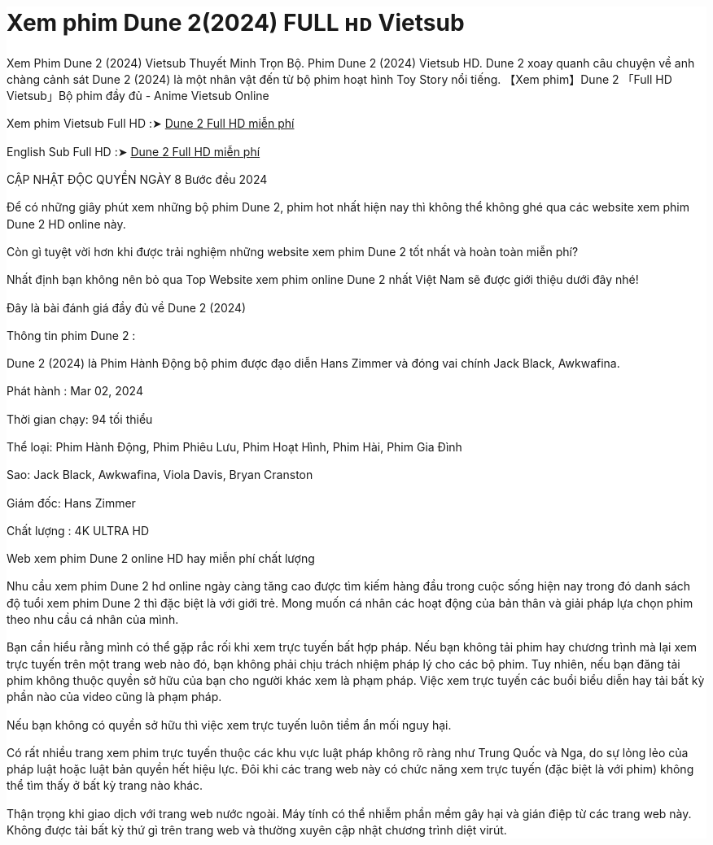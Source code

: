 # Xem phim Dune 2(2024) FULL ʜᴅ Vietsub

Xem Phim Dune 2 (2024) Vietsub Thuyết Minh Trọn Bộ. Phim Dune 2 (2024) Vietsub HD. Dune 2 xoay quanh câu chuyện về anh chàng cảnh sát Dune 2 (2024) là một nhân vật đến từ bộ phim hoạt hình Toy Story nổi tiếng. 【Xem phim】Dune 2 「Full HD Vietsub」Bộ phim đầy đủ - Anime Vietsub Online

Xem phim Vietsub Full HD :➤ [Dune 2 Full HD miễn phí](https://t.co/RI8NSkQoDZ)

English Sub Full HD :➤ [Dune 2 Full HD miễn phí](https://t.co/RI8NSkQoDZ)

CẬP NHẬT ĐỘC QUYỀN NGÀY 8 Bước đều 2024

Để có những giây phút xem những bộ phim Dune 2, phim hot nhất hiện nay thì không thể không ghé qua các website xem phim Dune 2 HD online này.

Còn gì tuyệt vời hơn khi được trải nghiệm những website xem phim Dune 2 tốt nhất và hoàn toàn miễn phí?

Nhất định bạn không nên bỏ qua Top Website xem phim online Dune 2 nhất Việt Nam sẽ được giới thiệu dưới đây nhé!

Đây là bài đánh giá đầy đủ về Dune 2 (2024)

Thông tin phim Dune 2 :

Dune 2 (2024) là Phim Hành Động bộ phim được đạo diễn Hans Zimmer và đóng vai chính Jack Black, Awkwafina.

Phát hành : Mar 02, 2024

Thời gian chạy: 94 tối thiểu

Thể loại: Phim Hành Động, Phim Phiêu Lưu, Phim Hoạt Hình, Phim Hài, Phim Gia Đình

Sao: Jack Black, Awkwafina, Viola Davis, Bryan Cranston

Giám đốc: Hans Zimmer

Chất lượng : 4K ULTRA HD

Web xem phim Dune 2 online HD hay miễn phí chất lượng

Nhu cầu xem phim Dune 2 hd online ngày càng tăng cao được tìm kiếm hàng đầu trong cuộc sống hiện nay trong đó danh sách độ tuổi xem phim Dune 2 thì đặc biệt là với giới trẻ. Mong muốn cá nhân các hoạt động của bản thân và giải pháp lựa chọn phim theo nhu cầu cá nhân của mình.

Bạn cần hiểu rằng mình có thể gặp rắc rối khi xem trực tuyến bất hợp pháp. Nếu bạn không tải phim hay chương trình mà lại xem trực tuyến trên một trang web nào đó, bạn không phải chịu trách nhiệm pháp lý cho các bộ phim. Tuy nhiên, nếu bạn đăng tải phim không thuộc quyền sở hữu của bạn cho người khác xem là phạm pháp. Việc xem trực tuyến các buổi biểu diễn hay tải bất kỳ phần nào của video cũng là phạm pháp.

Nếu bạn không có quyền sở hữu thì việc xem trực tuyến luôn tiềm ẩn mối nguy hại.

Có rất nhiều trang xem phim trực tuyến thuộc các khu vực luật pháp không rõ ràng như Trung Quốc và Nga, do sự lỏng lẻo của pháp luật hoặc luật bản quyền hết hiệu lực. Đôi khi các trang web này có chức năng xem trực tuyến (đặc biệt là với phim) không thể tìm thấy ở bất kỳ trang nào khác.

Thận trọng khi giao dịch với trang web nước ngoài. Máy tính có thể nhiễm phần mềm gây hại và gián điệp từ các trang web này. Không được tải bất kỳ thứ gì trên trang web và thường xuyên cập nhật chương trình diệt virút.

